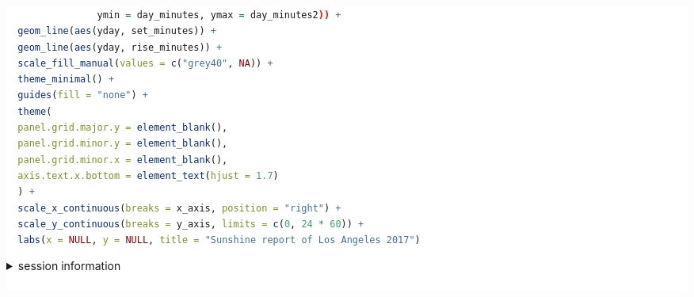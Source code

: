 ```r
                ymin = day_minutes, ymax = day_minutes2)) +
  geom_line(aes(yday, set_minutes)) +
  geom_line(aes(yday, rise_minutes)) +
  scale_fill_manual(values = c("grey40", NA)) +
  theme_minimal() +
  guides(fill = "none") +
  theme(
  panel.grid.major.y = element_blank(),
  panel.grid.minor.y = element_blank(),
  panel.grid.minor.x = element_blank(), 
  axis.text.x.bottom = element_text(hjust = 1.7)
  ) +
  scale_x_continuous(breaks = x_axis, position = "right") +
  scale_y_continuous(breaks = y_axis, limits = c(0, 24 * 60)) +
  labs(x = NULL, y = NULL, title = "Sunshine report of Los Angeles 2017")
```

<details closed><summary> <span title='Click to Expand'> session information </span> </summary></details>
<br>
